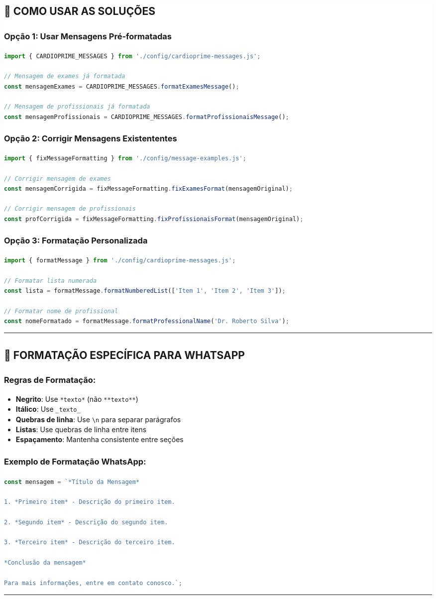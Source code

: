 ## 🔧 **COMO USAR AS SOLUÇÕES**

### **Opção 1: Usar Mensagens Pré-formatadas**

```javascript
import { CARDIOPRIME_MESSAGES } from './config/cardioprime-messages.js';

// Mensagem de exames já formatada
const mensagemExames = CARDIOPRIME_MESSAGES.formatExamesMessage();

// Mensagem de profissionais já formatada
const mensagemProfissionais = CARDIOPRIME_MESSAGES.formatProfissionaisMessage();
```

### **Opção 2: Corrigir Mensagens Existententes**

```javascript
import { fixMessageFormatting } from './config/message-examples.js';

// Corrigir mensagem de exames
const mensagemCorrigida = fixMessageFormatting.fixExamesFormat(mensagemOriginal);

// Corrigir mensagem de profissionais
const profCorrigida = fixMessageFormatting.fixProfissionaisFormat(mensagemOriginal);
```

### **Opção 3: Formatação Personalizada**

```javascript
import { formatMessage } from './config/cardioprime-messages.js';

// Formatar lista numerada
const lista = formatMessage.formatNumberedList(['Item 1', 'Item 2', 'Item 3']);

// Formatar nome de profissional
const nomeFormatado = formatMessage.formatProfessionalName('Dr. Roberto Silva');
```

---

## 📱 **FORMATAÇÃO ESPECÍFICA PARA WHATSAPP**

### **Regras de Formatação:**
- **Negrito**: Use `*texto*` (não `**texto**`)
- **Itálico**: Use `_texto_`
- **Quebras de linha**: Use `\n` para separar parágrafos
- **Listas**: Use quebras de linha entre itens
- **Espaçamento**: Mantenha consistente entre seções

### **Exemplo de Formatação WhatsApp:**
```javascript
const mensagem = `*Título da Mensagem*

1. *Primeiro item* - Descrição do primeiro item.

2. *Segundo item* - Descrição do segundo item.

3. *Terceiro item* - Descrição do terceiro item.

*Conclusão da mensagem*

Para mais informações, entre em contato conosco.`;
```

---
